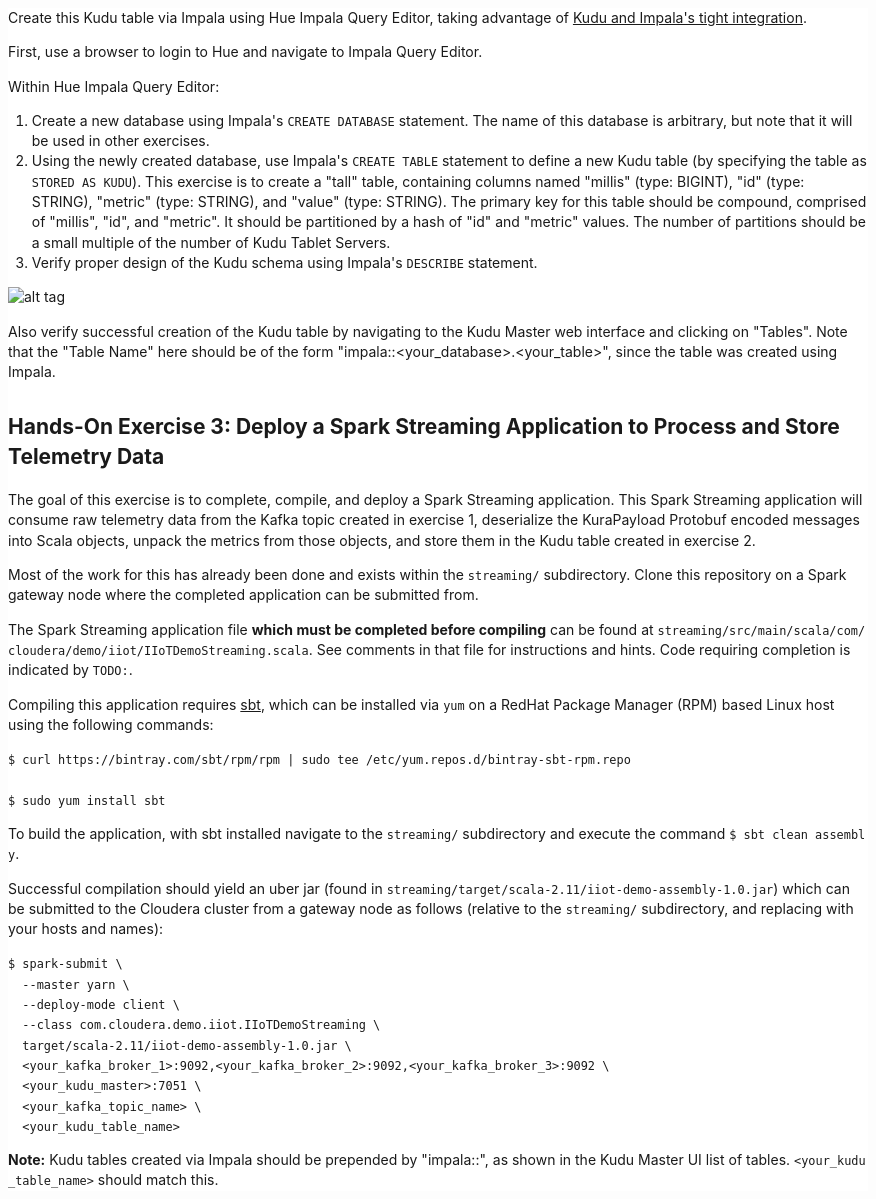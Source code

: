 Create this Kudu table via Impala using Hue Impala Query Editor, taking advantage of [Kudu and Impala's tight integration](http://www.cloudera.com/documentation/enterprise/latest/topics/kudu_impala.html).

First, use a browser to login to Hue and navigate to Impala Query Editor.

Within Hue Impala Query Editor:
1. Create a new database using Impala's `CREATE DATABASE` statement. The name of this database is arbitrary, but note that it will be used in other exercises.
2. Using the newly created database, use Impala's `CREATE TABLE` statement to define a new Kudu table (by specifying the table as `STORED AS KUDU`). This exercise is to create a "tall" table, containing columns named "millis" (type: BIGINT), "id" (type: STRING), "metric" (type: STRING), and "value" (type: STRING). The primary key for this table should be compound, comprised of "millis", "id", and "metric". It should be partitioned by a hash of "id" and "metric" values. The number of partitions should be a small multiple of the number of Kudu Tablet Servers.
3. Verify proper design of the Kudu schema using Impala's `DESCRIBE` statement.

![alt tag](http://raw.githubusercontent.com/jcoopere/IoT-Workshop/blob/master/screenshots/describeTable.png)

Also verify successful creation of the Kudu table by navigating to the Kudu Master web interface and clicking on "Tables". Note that the "Table Name" here should be of the form "impala::<your_database>.<your_table>", since the table was created using Impala.


## Hands-On Exercise 3: Deploy a Spark Streaming Application to Process and Store Telemetry Data
The goal of this exercise is to complete, compile, and deploy a Spark Streaming application. This Spark Streaming application will consume raw telemetry data from the Kafka topic created in exercise 1, deserialize the KuraPayload Protobuf encoded messages into Scala objects, unpack the metrics from those objects, and store them in the Kudu table created in exercise 2.

Most of the work for this has already been done and exists within the `streaming/` subdirectory. Clone this repository on a Spark gateway node where the completed application can be submitted from.

The Spark Streaming application file **which must be completed before compiling** can be found at `streaming/src/main/scala/com/cloudera/demo/iiot/IIoTDemoStreaming.scala`. See comments in that file for instructions and hints. Code requiring completion is indicated by `TODO:`.

Compiling this application requires [sbt](https://www.scala-sbt.org/), which can be installed via `yum` on a RedHat Package Manager (RPM) based Linux host using the following commands:
```
$ curl https://bintray.com/sbt/rpm/rpm | sudo tee /etc/yum.repos.d/bintray-sbt-rpm.repo

$ sudo yum install sbt
```

To build the application, with sbt installed navigate to the `streaming/` subdirectory and execute the command `$ sbt clean assembly`. 

Successful compilation should yield an uber jar (found in `streaming/target/scala-2.11/iiot-demo-assembly-1.0.jar`) which can be submitted to the Cloudera cluster from a gateway node as follows (relative to the `streaming/` subdirectory, and replacing with your hosts and names):
```
$ spark-submit \
  --master yarn \
  --deploy-mode client \
  --class com.cloudera.demo.iiot.IIoTDemoStreaming \
  target/scala-2.11/iiot-demo-assembly-1.0.jar \
  <your_kafka_broker_1>:9092,<your_kafka_broker_2>:9092,<your_kafka_broker_3>:9092 \
  <your_kudu_master>:7051 \
  <your_kafka_topic_name> \
  <your_kudu_table_name>
```
**Note:** Kudu tables created via Impala should be prepended by "impala::", as shown in the Kudu Master UI list of tables. `<your_kudu_table_name>` should match this.
